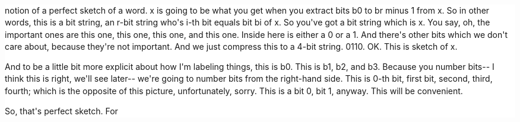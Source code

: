   <span m='1026940'>notion</span> <span m='1027390'>of</span> <span m='1027690'>a</span>
  <span m='1027869'>perfect</span> <span m='1028319'>sketch</span> <span m='1033060'>of</span>
  <span m='1033410'>a</span> <span m='1034200'>word.</span> <span m='1034910'>x</span>
  <span m='1036430'>is</span> <span m='1036569'>going</span> <span m='1036839'>to</span>
  <span m='1036990'>be</span> <span m='1038280'>what</span> <span m='1038460'>you</span>
  <span m='1038609'>get</span> <span m='1040980'>when</span> <span m='1041160'>you</span>
  <span m='1041280'>extract</span> <span m='1042750'>bits</span> <span m='1043380'>b0</span>
  <span m='1044940'>to</span> <span m='1045150'>br</span> <span m='1045720'>minus</span>
  <span m='1046079'>1</span> <span m='1047910'>from</span> <span m='1048180'>x.</span>
  <span m='1050130'>So</span> <span m='1050310'>in</span> <span m='1050400'>other</span>
  <span m='1050580'>words,</span> <span m='1051430'>this</span> <span m='1051570'>is</span>
  <span m='1051720'>a</span> <span m='1053070'>bit</span> <span m='1053310'>string,</span>
  <span m='1054800'>an</span> <span m='1054960'>r-bit</span> <span m='1055410'>string</span>
  <span m='1058920'>who's</span> <span m='1060760'>i-th</span> <span m='1061020'>bit</span>
  <span m='1063810'>equals</span> <span m='1064540'>bit</span> <span m='1065680'>bi</span>
  <span m='1067012'>of</span> <span m='1067478'>x.</span> <span m='1069810'>So</span>
  <span m='1070020'>you've</span> <span m='1070200'>got</span> <span m='1070925'>a</span>
  <span m='1071290'>bit</span> <span m='1071460'>string</span> <span m='1071760'>which</span>
  <span m='1071910'>is</span> <span m='1072060'>x.</span> <span m='1072570'>You</span>
  <span m='1072690'>say,</span> <span m='1073020'>oh,</span> <span m='1073200'>the</span>
  <span m='1073290'>important</span> <span m='1073710'>ones</span> <span m='1073980'>are</span>
  <span m='1074100'>this</span> <span m='1074370'>one,</span> <span m='1074860'>this</span>
  <span m='1075030'>one,</span> <span m='1075910'>this</span> <span m='1075990'>one,</span>
  <span m='1076270'>and</span> <span m='1076320'>this</span> <span m='1076590'>one.</span>
  <span m='1077390'>Inside</span> <span m='1077740'>here</span> <span m='1077940'>is</span>
  <span m='1078060'>either</span> <span m='1078330'>a 0</span> <span m='1078720'>or
  a</span> <span m='1078960'>1.</span> <span m='1080730'>And there's</span> <span
  m='1080850'>other</span> <span m='1081090'>bits</span> <span m='1081425'>which</span>
  <span m='1081760'>we</span> <span m='1081860'>don't</span> <span m='1081960'>care</span>
  <span m='1082140'>about,</span> <span m='1083040'>because</span> <span m='1083190'>they're</span>
  <span m='1083280'>not</span> <span m='1083460'>important.</span> <span m='1086630'>And</span>
  <span m='1086790'>we</span> <span m='1086940'>just</span> <span m='1087120'>compress</span>
  <span m='1087690'>this</span> <span m='1088380'>to</span> <span m='1088680'>a</span>
  <span m='1089800'>4-bit</span> <span m='1090360'>string.</span> <span m='1094180'>0110.</span>
  <span m='1096590'>OK.</span> <span m='1096780'>This</span> <span m='1097020'>is</span>
  <span m='1097180'>sketch</span> <span m='1097650'>of</span> <span m='1097970'>x.</span>
  </p><p><span m='1101790'>And</span> <span m='1102120'>to</span> <span m='1102300'>be</span>
  <span m='1102660'>a</span> <span m='1102690'>little</span> <span m='1102960'>bit</span>
  <span m='1103110'>more</span> <span m='1103290'>explicit</span> <span m='1103830'>about</span>
  <span m='1104040'>how</span> <span m='1104150'>I'm</span> <span m='1104250'>labeling</span>
  <span m='1104610'>things,</span> <span m='1104880'>this</span> <span m='1105110'>is</span>
  <span m='1105320'>b0.</span> <span m='1106920'>This</span> <span m='1107070'>is</span>
  <span m='1107190'>b1,</span> <span m='1108320'>b2,</span> <span m='1110040'>and</span>
  <span m='1110450'>b3.</span> <span m='1114240'>Because</span> <span m='1114510'>you</span>
  <span m='1114660'>number</span> <span m='1115020'>bits--</span> <span m='1116100'>I</span>
  <span m='1116190'>think</span> <span m='1116580'>this</span> <span m='1116760'>is</span>
  <span m='1116880'>right,</span> <span m='1117160'>we'll</span> <span m='1117250'>see</span>
  <span m='1117950'>later--</span> <span m='1119160'>we're</span> <span m='1119590'>going</span>
  <span m='1119730'>to</span> <span m='1119790'>number</span> <span m='1120060'>bits</span>
  <span m='1120240'>from</span> <span m='1120420'>the</span> <span m='1120510'>right-hand</span>
  <span m='1120840'>side.</span> <span m='1121020'>This</span> <span m='1121230'>is</span>
  <span m='1121330'>0-th</span> <span m='1121710'>bit,</span> <span m='1122820'>first</span>
  <span m='1123110'>bit,</span> <span m='1123450'>second,</span> <span m='1124060'>third,</span>
  <span m='1124360'>fourth;</span> <span m='1125090'>which</span> <span m='1125450'>is</span>
  <span m='1125640'>the</span> <span m='1125760'>opposite</span> <span m='1126210'>of</span>
  <span m='1126330'>this</span> <span m='1126480'>picture,</span> <span m='1126810'>unfortunately,</span>
  <span m='1127410'>sorry.</span> <span m='1128450'>This</span> <span m='1128640'>is</span>
  <span m='1128700'>a</span> <span m='1128740'>bit</span> <span m='1128970'>0,</span>
  <span m='1129570'>bit</span> <span m='1129770'>1,</span> <span m='1130140'>anyway.</span>
  <span m='1131670'>This</span> <span m='1131830'>will</span> <span m='1131940'>be</span>
  <span m='1132060'>convenient.</span> </p><p><span m='1140490'>So,</span> <span m='1140730'>that's</span>
  <span m='1140940'>perfect</span> <span m='1141300'>sketch.</span> <span m='1143490'>For</span>